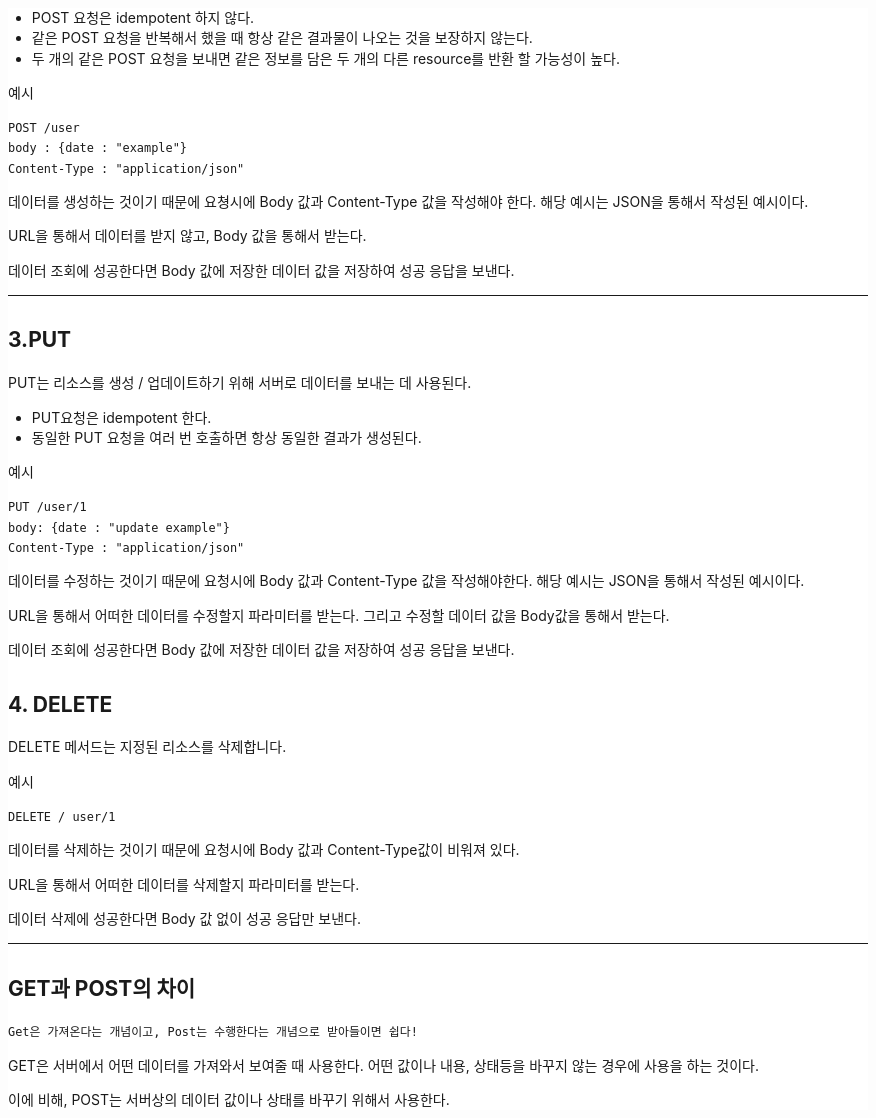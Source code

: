 - POST 요청은 idempotent 하지 않다.
- 같은 POST 요청을 반복해서 했을 때 항상 같은 결과물이 나오는 것을 보장하지 않는다.
- 두 개의 같은 POST 요청을 보내면 같은 정보를 담은 두 개의 다른 resource를 반환 할 가능성이 높다.

예시
    
    POST /user
    body : {date : "example"}
    Content-Type : "application/json"

데이터를 생성하는 것이기 때문에 요쳥시에 Body 값과 Content-Type 값을 작성해야 한다. 해당 예시는 JSON을 통해서 작성된 예시이다.

URL을 통해서 데이터를 받지 않고, Body 값을 통해서 받는다. 

데이터 조회에 성공한다면 Body 값에 저장한 데이터 값을 저장하여 성공 응답을 보낸다.

---------

## 3.PUT
PUT는 리소스를 생성 / 업데이트하기 위해 서버로 데이터를 보내는 데 사용된다.

- PUT요청은 idempotent 한다.
- 동일한 PUT 요청을 여러 번 호출하면 항상 동일한 결과가 생성된다.

예시

    PUT /user/1
    body: {date : "update example"}
    Content-Type : "application/json"

데이터를 수정하는 것이기 때문에 요청시에 Body 값과 Content-Type 값을 작성해야한다. 해당 예시는 JSON을 통해서 작성된 예시이다.

URL을 통해서 어떠한 데이터를 수정할지 파라미터를 받는다. 그리고 수정할 데이터 값을 Body값을 통해서 받는다.

데이터 조회에 성공한다면 Body 값에 저장한 데이터 값을 저장하여 성공 응답을 보낸다.

## 4. DELETE
DELETE 메서드는 지정된 리소스를 삭제합니다.

예시

    DELETE / user/1

데이터를 삭제하는 것이기 때문에 요청시에 Body 값과 Content-Type값이 비워져 있다. 

URL을 통해서 어떠한 데이터를 삭제할지 파라미터를 받는다.

데이터 삭제에 성공한다면 Body 값 없이 성공 응답만 보낸다.

-----------------

## GET과 POST의 차이

    Get은 가져온다는 개념이고, Post는 수행한다는 개념으로 받아들이면 쉽다!

GET은 서버에서 어떤 데이터를 가져와서 보여줄 때 사용한다. 어떤 값이나 내용, 상태등을 바꾸지 않는 경우에 사용을 하는 것이다.

이에 비해, POST는 서버상의 데이터 값이나 상태를 바꾸기 위해서 사용한다.
